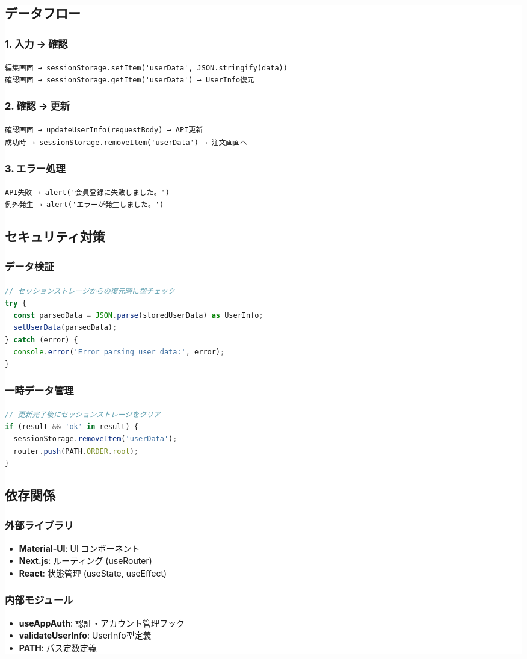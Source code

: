 ## データフロー

### 1. 入力 → 確認
```
編集画面 → sessionStorage.setItem('userData', JSON.stringify(data))
確認画面 → sessionStorage.getItem('userData') → UserInfo復元
```

### 2. 確認 → 更新
```
確認画面 → updateUserInfo(requestBody) → API更新
成功時 → sessionStorage.removeItem('userData') → 注文画面へ
```

### 3. エラー処理
```
API失敗 → alert('会員登録に失敗しました。')
例外発生 → alert('エラーが発生しました。')
```

## セキュリティ対策

### データ検証
```typescript
// セッションストレージからの復元時に型チェック
try {
  const parsedData = JSON.parse(storedUserData) as UserInfo;
  setUserData(parsedData);
} catch (error) {
  console.error('Error parsing user data:', error);
}
```

### 一時データ管理
```typescript
// 更新完了後にセッションストレージをクリア
if (result && 'ok' in result) {
  sessionStorage.removeItem('userData');
  router.push(PATH.ORDER.root);
}
```

## 依存関係

### 外部ライブラリ
- **Material-UI**: UI コンポーネント
- **Next.js**: ルーティング (useRouter)
- **React**: 状態管理 (useState, useEffect)

### 内部モジュール
- **useAppAuth**: 認証・アカウント管理フック
- **validateUserInfo**: UserInfo型定義
- **PATH**: パス定数定義
